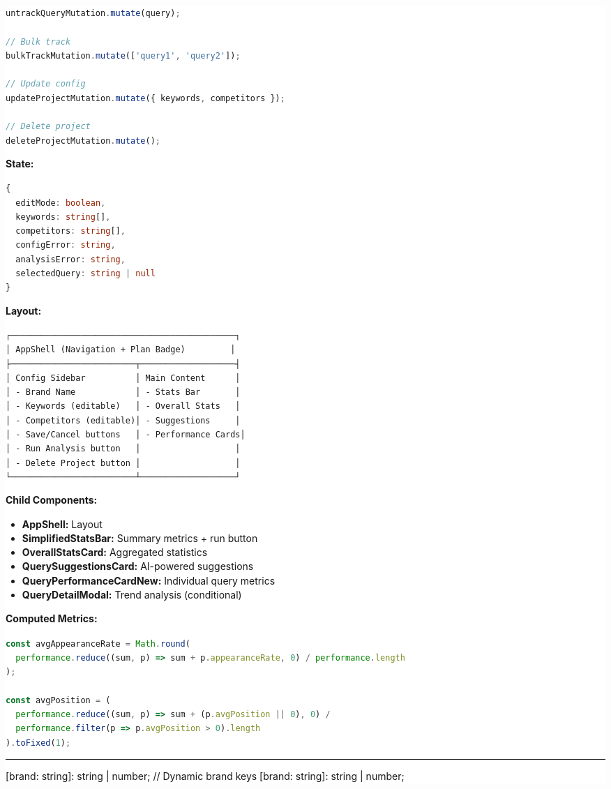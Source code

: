 ```typescript
untrackQueryMutation.mutate(query);

// Bulk track
bulkTrackMutation.mutate(['query1', 'query2']);

// Update config
updateProjectMutation.mutate({ keywords, competitors });

// Delete project
deleteProjectMutation.mutate();
```

**State:**

```typescript
{
  editMode: boolean,
  keywords: string[],
  competitors: string[],
  configError: string,
  analysisError: string,
  selectedQuery: string | null
}
```

**Layout:**

```
┌─────────────────────────────────────────────┐
│ AppShell (Navigation + Plan Badge)         │
├─────────────────────────┬───────────────────┤
│ Config Sidebar          │ Main Content      │
│ - Brand Name            │ - Stats Bar       │
│ - Keywords (editable)   │ - Overall Stats   │
│ - Competitors (editable)│ - Suggestions     │
│ - Save/Cancel buttons   │ - Performance Cards│
│ - Run Analysis button   │                   │
│ - Delete Project button │                   │
└─────────────────────────┴───────────────────┘
```

**Child Components:**

- **AppShell:** Layout
- **SimplifiedStatsBar:** Summary metrics + run button
- **OverallStatsCard:** Aggregated statistics
- **QuerySuggestionsCard:** AI-powered suggestions
- **QueryPerformanceCardNew:** Individual query metrics
- **QueryDetailModal:** Trend analysis (conditional)

**Computed Metrics:**

```typescript
const avgAppearanceRate = Math.round(
  performance.reduce((sum, p) => sum + p.appearanceRate, 0) / performance.length
);

const avgPosition = (
  performance.reduce((sum, p) => sum + (p.avgPosition || 0), 0) /
  performance.filter(p => p.avgPosition > 0).length
).toFixed(1);
```

---

  [brand: string]: string | number;  // Dynamic brand keys
  [brand: string]: string | number;
